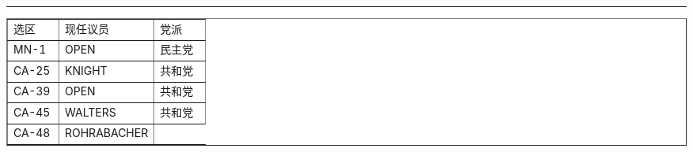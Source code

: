 <hr/>
<table border="1" cellspacing="0">
 <tbody>
  <tr>
   <td style="min-width: 50px;">
    选区
   </td>
   <td style="min-width: 50px;">
    现任议员
   </td>
   <td style="min-width: 50px;">
    党派
   </td>
  </tr>
  <tr>
   <td style="min-width: 50px;">
    MN-1
   </td>
   <td style="min-width: 50px;">
    OPEN
   </td>
   <td style="min-width: 50px;">
    民主党
   </td>
  </tr>
  <tr>
   <td style="min-width: 50px;">
    CA-25
   </td>
   <td style="min-width: 50px;">
    KNIGHT
   </td>
   <td style="min-width: 50px;">
    共和党
   </td>
  </tr>
  <tr>
   <td style="min-width: 50px;">
    CA-39
   </td>
   <td style="min-width: 50px;">
    OPEN
   </td>
   <td style="min-width: 50px;">
    共和党
   </td>
  </tr>
  <tr>
   <td style="min-width: 50px;">
    CA-45
   </td>
   <td style="min-width: 50px;">
    WALTERS
   </td>
   <td style="min-width: 50px;">
    共和党
   </td>
  </tr>
  <tr>
   <td style="min-width: 50px;">
    CA-48
   </td>
   <td style="min-width: 50px;">
    ROHRABACHER